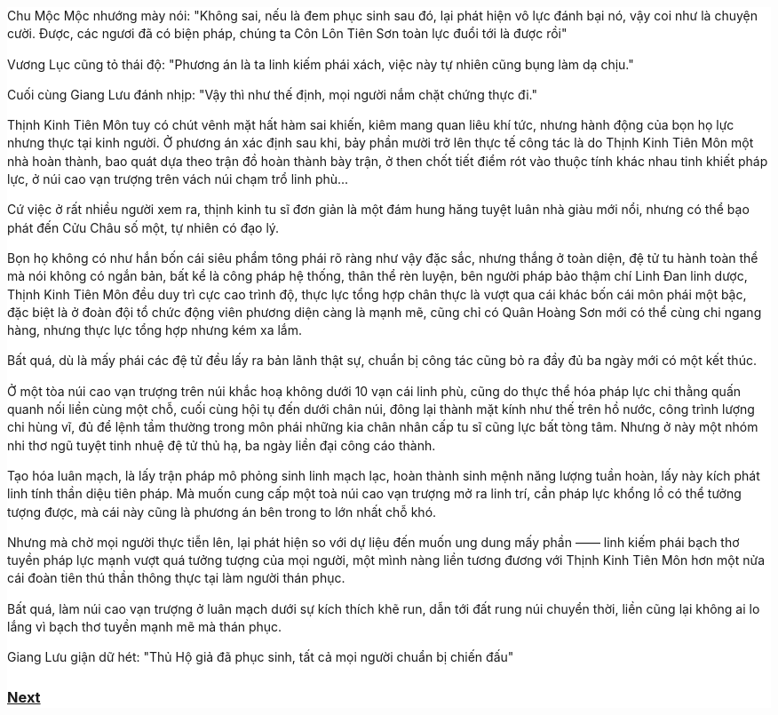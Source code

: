 Chu Mộc Mộc nhướng mày nói: "Không sai, nếu là đem phục sinh sau đó, lại phát hiện vô lực đánh bại nó, vậy coi như là chuyện cười. Được, các ngươi đã có biện pháp, chúng ta Côn Lôn Tiên Sơn toàn lực đuổi tới là được rồi"

Vương Lục cũng tỏ thái độ: "Phương án là ta linh kiếm phái xách, việc này tự nhiên cũng bụng làm dạ chịu."

Cuối cùng Giang Lưu đánh nhịp: "Vậy thì như thế định, mọi người nắm chặt chứng thực đi."

Thịnh Kinh Tiên Môn tuy có chút vênh mặt hất hàm sai khiến, kiêm mang quan liêu khí tức, nhưng hành động của bọn họ lực nhưng thực tại kinh người. Ở phương án xác định sau khi, bảy phần mười trở lên thực tế công tác là do Thịnh Kinh Tiên Môn một nhà hoàn thành, bao quát dựa theo trận đồ hoàn thành bày trận, ở then chốt tiết điểm rót vào thuộc tính khác nhau tinh khiết pháp lực, ở núi cao vạn trượng trên vách núi chạm trổ linh phù...

Cứ việc ở rất nhiều người xem ra, thịnh kinh tu sĩ đơn giản là một đám hung hăng tuyệt luân nhà giàu mới nổi, nhưng có thể bạo phát đến Cửu Châu số một, tự nhiên có đạo lý.

Bọn họ không có như hắn bốn cái siêu phẩm tông phái rõ ràng như vậy đặc sắc, nhưng thắng ở toàn diện, đệ tử tu hành toàn thể mà nói không có ngắn bản, bất kể là công pháp hệ thống, thân thể rèn luyện, bên người pháp bảo thậm chí Linh Đan linh dược, Thịnh Kinh Tiên Môn đều duy trì cực cao trình độ, thực lực tổng hợp chân thực là vượt qua cái khác bốn cái môn phái một bậc, đặc biệt là ở đoàn đội tổ chức động viên phương diện càng là mạnh mẽ, cũng chỉ có Quân Hoàng Sơn mới có thể cùng chi ngang hàng, nhưng thực lực tổng hợp nhưng kém xa lắm.

Bất quá, dù là mấy phái các đệ tử đều lấy ra bản lãnh thật sự, chuẩn bị công tác cũng bỏ ra đầy đủ ba ngày mới có một kết thúc.

Ở một tòa núi cao vạn trượng trên núi khắc hoạ không dưới 10 vạn cái linh phù, cũng do thực thể hóa pháp lực chi thằng quấn quanh nối liền cùng một chỗ, cuối cùng hội tụ đến dưới chân núi, đông lại thành mặt kính như thế trên hồ nước, công trình lượng chi hùng vĩ, đủ để lệnh tầm thường trong môn phái những kia chân nhân cấp tu sĩ cũng lực bất tòng tâm. Nhưng ở này một nhóm nhi thơ ngũ tuyệt tinh nhuệ đệ tử thủ hạ, ba ngày liền đại công cáo thành.

Tạo hóa luân mạch, là lấy trận pháp mô phỏng sinh linh mạch lạc, hoàn thành sinh mệnh năng lượng tuần hoàn, lấy này kích phát linh tính thần diệu tiên pháp. Mà muốn cung cấp một toà núi cao vạn trượng mở ra linh trí, cần pháp lực khổng lồ có thể tưởng tượng được, mà cái này cũng là phương án bên trong to lớn nhất chỗ khó.

Nhưng mà chờ mọi người thực tiễn lên, lại phát hiện so với dự liệu đến muốn ung dung mấy phần —— linh kiếm phái bạch thơ tuyền pháp lực mạnh vượt quá tưởng tượng của mọi người, một mình nàng liền tương đương với Thịnh Kinh Tiên Môn hơn một nửa cái đoàn tiên thú thần thông thực tại làm người thán phục.

Bất quá, làm núi cao vạn trượng ở luân mạch dưới sự kích thích khẽ run, dẫn tới đất rung núi chuyển thời, liền cũng lại không ai lo lắng vì bạch thơ tuyền mạnh mẽ mà thán phục.

Giang Lưu giận dữ hét: "Thủ Hộ giả đã phục sinh, tất cả mọi người chuẩn bị chiến đấu"

### [Next](./chuong-234.html)

